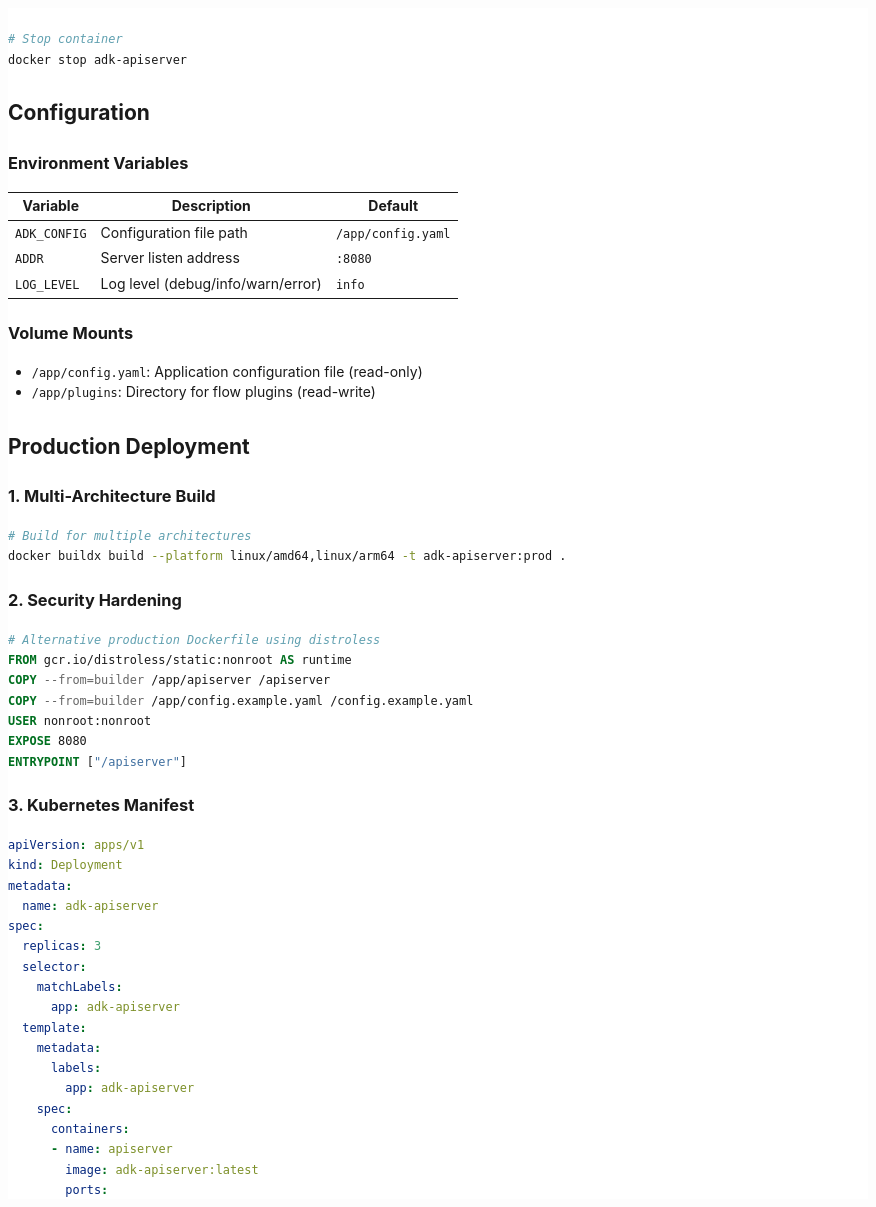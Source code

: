 ```bash

# Stop container
docker stop adk-apiserver
```

## Configuration

### Environment Variables

| Variable | Description | Default |
|----------|-------------|---------|
| `ADK_CONFIG` | Configuration file path | `/app/config.yaml` |
| `ADDR` | Server listen address | `:8080` |
| `LOG_LEVEL` | Log level (debug/info/warn/error) | `info` |

### Volume Mounts

- `/app/config.yaml`: Application configuration file (read-only)
- `/app/plugins`: Directory for flow plugins (read-write)

## Production Deployment

### 1. Multi-Architecture Build

```bash
# Build for multiple architectures
docker buildx build --platform linux/amd64,linux/arm64 -t adk-apiserver:prod .
```

### 2. Security Hardening

```dockerfile
# Alternative production Dockerfile using distroless
FROM gcr.io/distroless/static:nonroot AS runtime
COPY --from=builder /app/apiserver /apiserver
COPY --from=builder /app/config.example.yaml /config.example.yaml
USER nonroot:nonroot
EXPOSE 8080
ENTRYPOINT ["/apiserver"]
```

### 3. Kubernetes Manifest

```yaml
apiVersion: apps/v1
kind: Deployment
metadata:
  name: adk-apiserver
spec:
  replicas: 3
  selector:
    matchLabels:
      app: adk-apiserver
  template:
    metadata:
      labels:
        app: adk-apiserver
    spec:
      containers:
      - name: apiserver
        image: adk-apiserver:latest
        ports:
```